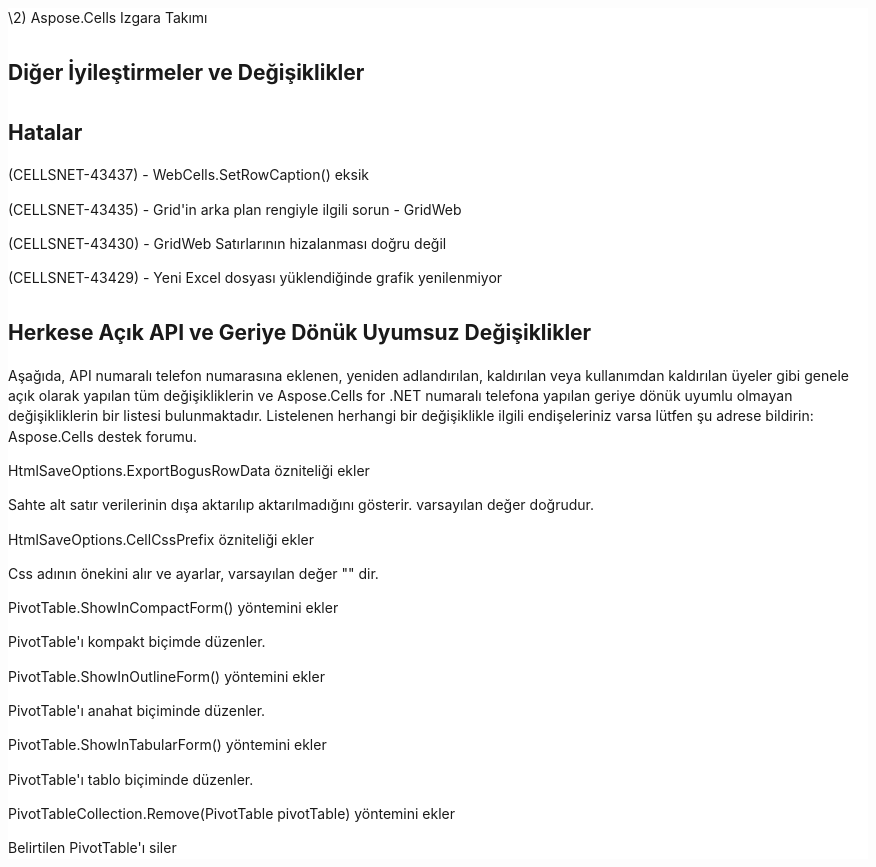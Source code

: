 

 \2) Aspose.Cells Izgara Takımı


## **Diğer İyileştirmeler ve Değişiklikler**

## **Hatalar**


 (CELLSNET-43437) - WebCells.SetRowCaption() eksik

 (CELLSNET-43435) - Grid'in arka plan rengiyle ilgili sorun - GridWeb

 (CELLSNET-43430) - GridWeb Satırlarının hizalanması doğru değil

 (CELLSNET-43429) - Yeni Excel dosyası yüklendiğinde grafik yenilenmiyor


## **Herkese Açık API ve Geriye Dönük Uyumsuz Değişiklikler**


 Aşağıda, API numaralı telefon numarasına eklenen, yeniden adlandırılan, kaldırılan veya kullanımdan kaldırılan üyeler gibi genele açık olarak yapılan tüm değişikliklerin ve Aspose.Cells for .NET numaralı telefona yapılan geriye dönük uyumlu olmayan değişikliklerin bir listesi bulunmaktadır. Listelenen herhangi bir değişiklikle ilgili endişeleriniz varsa lütfen şu adrese bildirin: Aspose.Cells destek forumu.



 HtmlSaveOptions.ExportBogusRowData özniteliği ekler

 Sahte alt satır verilerinin dışa aktarılıp aktarılmadığını gösterir. varsayılan değer doğrudur.



 HtmlSaveOptions.CellCssPrefix özniteliği ekler

 Css adının önekini alır ve ayarlar, varsayılan değer "" dir.



 PivotTable.ShowInCompactForm() yöntemini ekler

 PivotTable'ı kompakt biçimde düzenler.



 PivotTable.ShowInOutlineForm() yöntemini ekler

 PivotTable'ı anahat biçiminde düzenler.



 PivotTable.ShowInTabularForm() yöntemini ekler

 PivotTable'ı tablo biçiminde düzenler.



 PivotTableCollection.Remove(PivotTable pivotTable) yöntemini ekler

 Belirtilen PivotTable'ı siler
